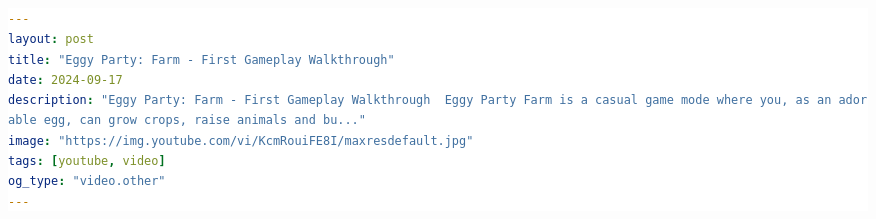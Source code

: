 ```yaml
---
layout: post
title: "Eggy Party: Farm - First Gameplay Walkthrough"
date: 2024-09-17
description: "Eggy Party: Farm - First Gameplay Walkthrough  Eggy Party Farm is a casual game mode where you, as an adorable egg, can grow crops, raise animals and bu..."
image: "https://img.youtube.com/vi/KcmRouiFE8I/maxresdefault.jpg"
tags: [youtube, video]
og_type: "video.other"
---
```


<script type="application/ld+json">
{
  "@context": "http://schema.org",
  "@type": "VideoObject",
  "name": "Eggy Party: Farm - First Gameplay Walkthrough",
  "description": "Eggy Party: Farm - First Gameplay Walkthrough  Eggy Party Farm is a casual game mode where you, as an adorable egg, can grow crops, raise animals and build your own farm. Plant crops on fertile land, water them to speed up their growth and harvest them to earn experience and coins. Use these coins to level up and unlock new areas. Help Assistant Abby improve her crops and earn crystals to exchange for special items. Starting at level 4, protect your farm with Abby guards to keep other intruding players away.  About Eggy Party:  Eggy Party is a popular party game developed by NetEase Games. Welcome to the Eggyverse! A world full of party and play! Create your own maps to enjoy with your friends! Team up with other cute Eggies! Dive into this Egg-citing Eggyverse!  Eggy Party \u00a9 & \u2122 NetEase, Inc. All Rights Reserved. All gameplay content presented in this video was captured and produced by Celo Zaga.  #EggyPartyFarm #EggyParty #Farm #GameplayWalkthrough #EggyTrendCreatorIncentiveProgram #\u86cb\u4ed4\u6d3e\u5bf9\u86cb\u4ed4\u519c\u573a #\u86cb\u4ed4\u6d3e\u5bf9 #\u86cb\u4ed4\u519c\u573a",
  "thumbnailUrl": "https://img.youtube.com/vi/KcmRouiFE8I/maxresdefault.jpg",
  "uploadDate": "2024-09-17T06:46:08Z",
  "embedUrl": "https://www.youtube.com/embed/KcmRouiFE8I",
  "publisher": {
    "@type": "Person",
    "name": "Celo Zaga"
  },
  "mainEntityOfPage": {
    "@type": "WebPage",
    "@id": "https://celozaga.github.io/2024/09/17/eggy-party-farm-first-gameplay-walkthrough-KcmRouiFE8I.html"
  },
  "duration": "PT0M0S"
}
</script>

<script type="application/ld+json">
{
  "@context": "http://schema.org",
  "@type": "BlogPosting",
  "headline": "Eggy Party: Farm - First Gameplay Walkthrough",
  "image": "https://img.youtube.com/vi/KcmRouiFE8I/maxresdefault.jpg",
  "publisher": {
    "@type": "Person",
    "name": "Celo Zaga"
  },
  "url": "https://celozaga.github.io/2024/09/17/eggy-party-farm-first-gameplay-walkthrough-KcmRouiFE8I.html",
  "datePublished": "2024-09-17T06:46:08Z",
  "dateCreated": "2024-09-17T06:46:08Z",
  "dateModified": "2024-09-17T06:46:08Z",
  "description": "Eggy Party: Farm - First Gameplay Walkthrough  Eggy Party Farm is a casual game mode where you, as an adorable egg, can grow crops, raise animals and bu...",
  "author": {
